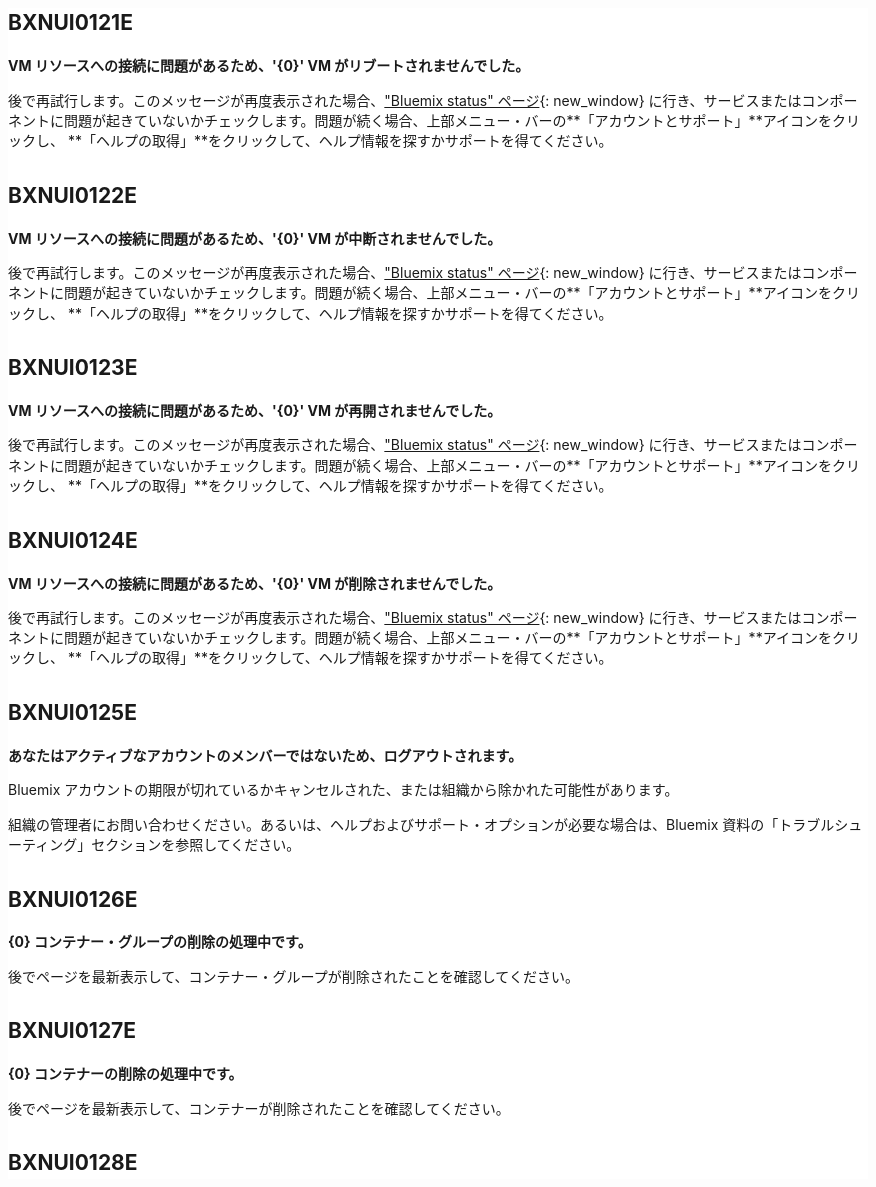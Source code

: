 ## BXNUI0121E

**VM リソースへの接続に問題があるため、'{0}' VM がリブートされませんでした。**

後で再試行します。このメッセージが再度表示された場合、["Bluemix status" ページ](https://developer.ibm.com/bluemix/support/#status){: new_window} に行き、サービスまたはコンポーネントに問題が起きていないかチェックします。問題が続く場合、上部メニュー・バーの**「アカウントとサポート」**アイコンをクリックし、 **「ヘルプの取得」**をクリックして、ヘルプ情報を探すかサポートを得てください。

## BXNUI0122E

**VM リソースへの接続に問題があるため、'{0}' VM が中断されませんでした。**

後で再試行します。このメッセージが再度表示された場合、["Bluemix status" ページ](https://developer.ibm.com/bluemix/support/#status){: new_window} に行き、サービスまたはコンポーネントに問題が起きていないかチェックします。問題が続く場合、上部メニュー・バーの**「アカウントとサポート」**アイコンをクリックし、 **「ヘルプの取得」**をクリックして、ヘルプ情報を探すかサポートを得てください。

## BXNUI0123E

**VM リソースへの接続に問題があるため、'{0}' VM が再開されませんでした。**

後で再試行します。このメッセージが再度表示された場合、["Bluemix status" ページ](https://developer.ibm.com/bluemix/support/#status){: new_window} に行き、サービスまたはコンポーネントに問題が起きていないかチェックします。問題が続く場合、上部メニュー・バーの**「アカウントとサポート」**アイコンをクリックし、 **「ヘルプの取得」**をクリックして、ヘルプ情報を探すかサポートを得てください。

## BXNUI0124E

**VM リソースへの接続に問題があるため、'{0}' VM が削除されませんでした。**

後で再試行します。このメッセージが再度表示された場合、["Bluemix status" ページ](https://developer.ibm.com/bluemix/support/#status){: new_window} に行き、サービスまたはコンポーネントに問題が起きていないかチェックします。問題が続く場合、上部メニュー・バーの**「アカウントとサポート」**アイコンをクリックし、 **「ヘルプの取得」**をクリックして、ヘルプ情報を探すかサポートを得てください。

## BXNUI0125E

**あなたはアクティブなアカウントのメンバーではないため、ログアウトされます。**

Bluemix アカウントの期限が切れているかキャンセルされた、または組織から除かれた可能性があります。 

組織の管理者にお問い合わせください。あるいは、ヘルプおよびサポート・オプションが必要な場合は、Bluemix 資料の「トラブルシューティング」セクションを参照してください。

## BXNUI0126E

**{0} コンテナー・グループの削除の処理中です。** 

後でページを最新表示して、コンテナー・グループが削除されたことを確認してください。

## BXNUI0127E

**{0} コンテナーの削除の処理中です。** 

後でページを最新表示して、コンテナーが削除されたことを確認してください。

## BXNUI0128E
